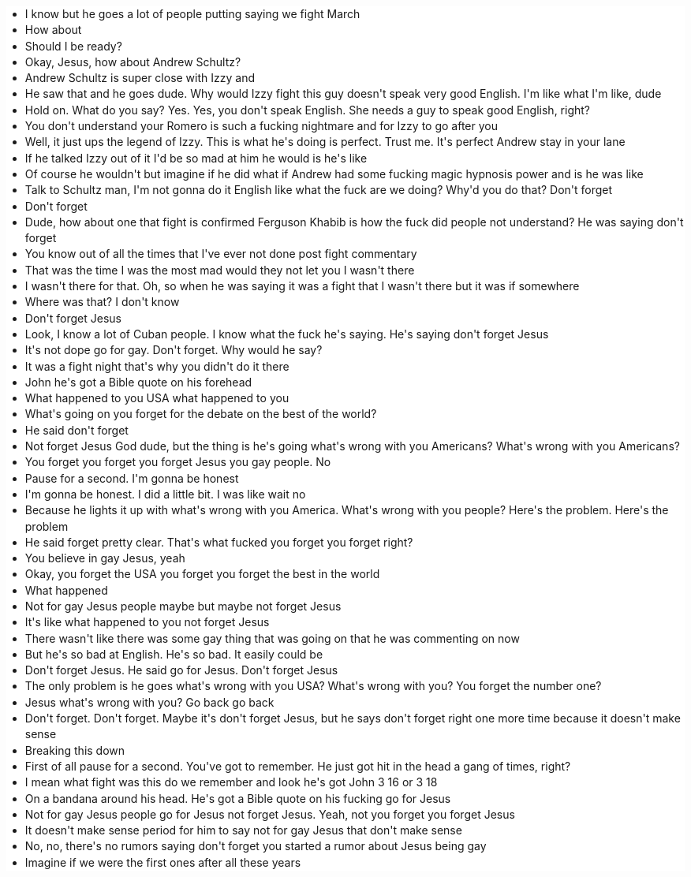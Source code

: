 *  I know but he goes a lot of people putting saying we fight March
*  How about
*  Should I be ready?
*  Okay, Jesus, how about Andrew Schultz?
*  Andrew Schultz is super close with Izzy and
*  He saw that and he goes dude. Why would Izzy fight this guy doesn't speak very good English. I'm like what I'm like, dude
*  Hold on. What do you say? Yes. Yes, you don't speak English. She needs a guy to speak good English, right?
*  You don't understand your Romero is such a fucking nightmare and for Izzy to go after you
*  Well, it just ups the legend of Izzy. This is what he's doing is perfect. Trust me. It's perfect Andrew stay in your lane
*  If he talked Izzy out of it I'd be so mad at him he would is he's like
*  Of course he wouldn't but imagine if he did what if Andrew had some fucking magic hypnosis power and is he was like
*  Talk to Schultz man, I'm not gonna do it English like what the fuck are we doing? Why'd you do that? Don't forget
*  Don't forget
*  Dude, how about one that fight is confirmed Ferguson Khabib is how the fuck did people not understand? He was saying don't forget
*  You know out of all the times that I've ever not done post fight commentary
*  That was the time I was the most mad would they not let you I wasn't there
*  I wasn't there for that. Oh, so when he was saying it was a fight that I wasn't there but it was if somewhere
*  Where was that? I don't know
*  Don't forget Jesus
*  Look, I know a lot of Cuban people. I know what the fuck he's saying. He's saying don't forget Jesus
*  It's not dope go for gay. Don't forget. Why would he say?
*  It was a fight night that's why you didn't do it there
*  John he's got a Bible quote on his forehead
*  What happened to you USA what happened to you
*  What's going on you forget for the debate on the best of the world?
*  He said don't forget
*  Not forget Jesus God dude, but the thing is he's going what's wrong with you Americans? What's wrong with you Americans?
*  You forget you forget you forget Jesus you gay people. No
*  Pause for a second. I'm gonna be honest
*  I'm gonna be honest. I did a little bit. I was like wait no
*  Because he lights it up with what's wrong with you America. What's wrong with you people? Here's the problem. Here's the problem
*  He said forget pretty clear. That's what fucked you forget you forget right?
*  You believe in gay Jesus, yeah
*  Okay, you forget the USA you forget you forget the best in the world
*  What happened
*  Not for gay Jesus people maybe but maybe not forget Jesus
*  It's like what happened to you not forget Jesus
*  There wasn't like there was some gay thing that was going on that he was commenting on now
*  But he's so bad at English. He's so bad. It easily could be
*  Don't forget Jesus. He said go for Jesus. Don't forget Jesus
*  The only problem is he goes what's wrong with you USA? What's wrong with you? You forget the number one?
*  Jesus what's wrong with you? Go back go back
*  Don't forget. Don't forget. Maybe it's don't forget Jesus, but he says don't forget right one more time because it doesn't make sense
*  Breaking this down
*  First of all pause for a second. You've got to remember. He just got hit in the head a gang of times, right?
*  I mean what fight was this do we remember and look he's got John 3 16 or 3 18
*  On a bandana around his head. He's got a Bible quote on his fucking go for Jesus
*  Not for gay Jesus people go for Jesus not forget Jesus. Yeah, not you forget you forget Jesus
*  It doesn't make sense period for him to say not for gay Jesus that don't make sense
*  No, no, there's no rumors saying don't forget you started a rumor about Jesus being gay
*  Imagine if we were the first ones after all these years